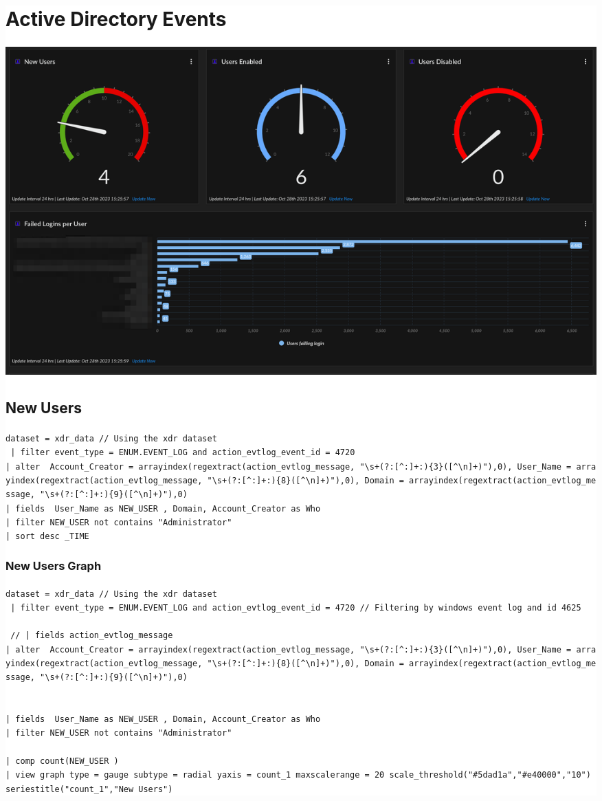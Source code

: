 
# Active Directory Events


![](/images/ad1.png)


## New Users

```
dataset = xdr_data // Using the xdr dataset
 | filter event_type = ENUM.EVENT_LOG and action_evtlog_event_id = 4720 
| alter  Account_Creator = arrayindex(regextract(action_evtlog_message, "\s+(?:[^:]+:){3}([^\n]+)"),0), User_Name = arrayindex(regextract(action_evtlog_message, "\s+(?:[^:]+:){8}([^\n]+)"),0), Domain = arrayindex(regextract(action_evtlog_message, "\s+(?:[^:]+:){9}([^\n]+)"),0)
| fields  User_Name as NEW_USER , Domain, Account_Creator as Who
| filter NEW_USER not contains "Administrator"
| sort desc _TIME 

```

###  New Users Graph 

```
dataset = xdr_data // Using the xdr dataset
 | filter event_type = ENUM.EVENT_LOG and action_evtlog_event_id = 4720 // Filtering by windows event log and id 4625

 // | fields action_evtlog_message
| alter  Account_Creator = arrayindex(regextract(action_evtlog_message, "\s+(?:[^:]+:){3}([^\n]+)"),0), User_Name = arrayindex(regextract(action_evtlog_message, "\s+(?:[^:]+:){8}([^\n]+)"),0), Domain = arrayindex(regextract(action_evtlog_message, "\s+(?:[^:]+:){9}([^\n]+)"),0)


| fields  User_Name as NEW_USER , Domain, Account_Creator as Who
| filter NEW_USER not contains "Administrator"

| comp count(NEW_USER )
| view graph type = gauge subtype = radial yaxis = count_1 maxscalerange = 20 scale_threshold("#5dad1a","#e40000","10") seriestitle("count_1","New Users") 
```